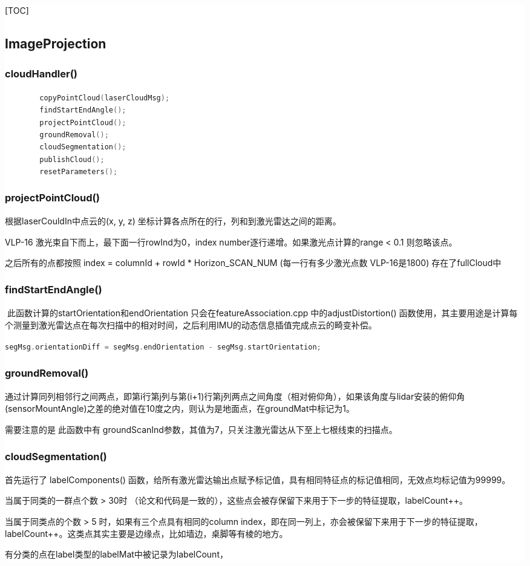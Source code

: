 [TOC]

## ImageProjection

### cloudHandler()

```c++
	    copyPointCloud(laserCloudMsg);
        findStartEndAngle();
        projectPointCloud();
        groundRemoval();
        cloudSegmentation();
        publishCloud();
        resetParameters();
```



### projectPointCloud()

根据laserCouldIn中点云的(x, y, z) 坐标计算各点所在的行，列和到激光雷达之间的距离。

VLP-16 激光束自下而上，最下面一行rowInd为0，index number逐行递增。如果激光点计算的range < 0.1 则忽略该点。

之后所有的点都按照 index = columnId + rowId * Horizon_SCAN_NUM (每一行有多少激光点数 VLP-16是1800) 存在了fullCloud中

 

### findStartEndAngle()

​       此函数计算的startOrientation和endOrientation 只会在featureAssociation.cpp 中的adjustDistortion() 函数使用，其主要用途是计算每个测量到激光雷达点在每次扫描中的相对时间，之后利用IMU的动态信息插值完成点云的畸变补偿。

```c++
segMsg.orientationDiff = segMsg.endOrientation - segMsg.startOrientation;
```



 

### groundRemoval()

​      通过计算同列相邻行之间两点，即第i行第j列与第(i+1)行第j列两点之间角度（相对俯仰角），如果该角度与lidar安装的俯仰角(sensorMountAngle)之差的绝对值在10度之内，则认为是地面点，在groundMat中标记为1。

需要注意的是 此函数中有 groundScanInd参数，其值为7，只关注激光雷达从下至上七根线束的扫描点。

 

### cloudSegmentation()

首先运行了 labelComponents() 函数，给所有激光雷达输出点赋予标记值，具有相同特征点的标记值相同，无效点均标记值为99999。

当属于同类的一群点个数 > 30时 （论文和代码是一致的），这些点会被存保留下来用于下一步的特征提取，labelCount++。

 当属于同类点的个数 > 5 时，如果有三个点具有相同的column index，即在同一列上，亦会被保留下来用于下一步的特征提取，labelCount++。这类点其实主要是边缘点，比如墙边，桌脚等有棱的地方。

有分类的点在label类型的labelMat中被记录为labelCount，
